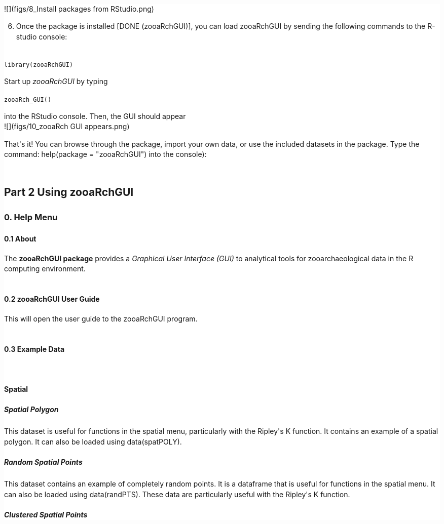 ![](figs/8_Install packages from RStudio.png)

6.	Once the package is installed [DONE (zooaRchGUI)], you can load zooaRchGUI by sending the following commands to the R-studio console:
```{r, eval=F,echo=T}

library(zooaRchGUI)
```

Start up *zooaRchGUI* by typing
```{r, eval=F,echo=T}
zooaRch_GUI()
```
into the RStudio console. Then, the GUI should appear  
![](figs/10_zooaRch GUI appears.png)

 
That's it! You can browse through the package, import your own data, or use the included datasets in the package. Type the command: help(package = "zooaRchGUI") into the console):
<br><br>


## Part 2 **Using zooaRchGUI**

### **0. Help Menu**
#### 0.1 About
  The **zooaRchGUI package** provides a *Graphical User Interface (GUI)* to analytical tools for zooarchaeological data in the R computing environment.
<br><br>

#### 0.2 zooaRchGUI User Guide

  This will open the user guide to the zooaRchGUI program.
<br><br>

#### 0.3 Example Data
<br>

#### Spatial

##### Spatial Polygon

  This dataset is useful for functions in the spatial menu, particularly with the Ripley's K function. It contains an example of a spatial polygon. It can also be loaded using data(spatPOLY).
  <br>

##### Random Spatial Points

  This dataset contains an example of completely random points. It is a dataframe that is useful for functions in the spatial menu. It can also be loaded using data(randPTS). These data are particularly useful with the Ripley's K function.
  <br>

##### Clustered Spatial Points
